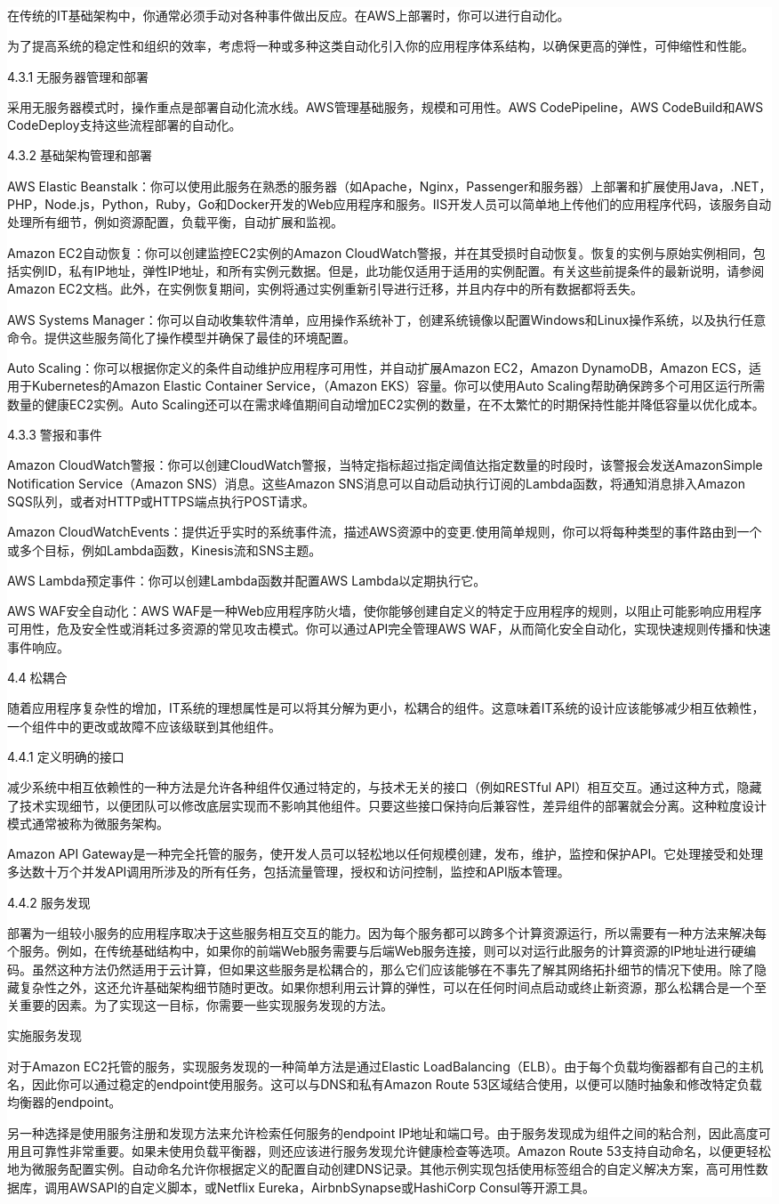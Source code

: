在传统的IT基础架构中，你通常必须手动对各种事件做出反应。在AWS上部署时，你可以进行自动化。

为了提高系统的稳定性和组织的效率，考虑将一种或多种这类自动化引入你的应用程序体系结构，以确保更高的弹性，可伸缩性和性能。

4.3.1 无服务器管理和部署

采用无服务器模式时，操作重点是部署自动化流水线。AWS管理基础服务，规模和可用性。AWS CodePipeline，AWS CodeBuild和AWS CodeDeploy支持这些流程部署的自动化。

4.3.2 基础架构管理和部署

AWS Elastic Beanstalk：你可以使用此服务在熟悉的服务器（如Apache，Nginx，Passenger和服务器）上部署和扩展使用Java，.NET，PHP，Node.js，Python，Ruby，Go和Docker开发的Web应用程序和服务。IIS开发人员可以简单地上传他们的应用程序代码，该服务自动处理所有细节，例如资源配置，负载平衡，自动扩展和监视。

Amazon EC2自动恢复：你可以创建监控EC2实例的Amazon CloudWatch警报，并在其受损时自动恢复。恢复的实例与原始实例相同，包括实例ID，私有IP地址，弹性IP地址，和所有实例元数据。但是，此功能仅适用于适用的实例配置。有关这些前提条件的最新说明，请参阅Amazon EC2文档。此外，在实例恢复期间，实例将通过实例重新引导进行迁移，并且内存中的所有数据都将丢失。

AWS Systems Manager：你可以自动收集软件清单，应用操作系统补丁，创建系统镜像以配置Windows和Linux操作系统，以及执行任意命令。提供这些服务简化了操作模型并确保了最佳的环境配置。

Auto Scaling：你可以根据你定义的条件自动维护应用程序可用性，并自动扩展Amazon EC2，Amazon DynamoDB，Amazon ECS，适用于Kubernetes的Amazon Elastic Container Service，（Amazon EKS）容量。你可以使用Auto Scaling帮助确保跨多个可用区运行所需数量的健康EC2实例。Auto Scaling还可以在需求峰值期间自动增加EC2实例的数量，在不太繁忙的时期保持性能并降低容量以优化成本。

4.3.3 警报和事件

Amazon CloudWatch警报：你可以创建CloudWatch警报，当特定指标超过指定阈值达指定数量的时段时，该警报会发送AmazonSimple Notification Service（Amazon SNS）消息。这些Amazon SNS消息可以自动启动执行订阅的Lambda函数，将通知消息排入Amazon SQS队列，或者对HTTP或HTTPS端点执行POST请求。

Amazon CloudWatchEvents：提供近乎实时的系统事件流，描述AWS资源中的变更.使用简单规则，你可以将每种类型的事件路由到一个或多个目标，例如Lambda函数，Kinesis流和SNS主题。

AWS Lambda预定事件：你可以创建Lambda函数并配置AWS Lambda以定期执行它。

AWS WAF安全自动化：AWS WAF是一种Web应用程序防火墙，使你能够创建自定义的特定于应用程序的规则，以阻止可能影响应用程序可用性，危及安全性或消耗过多资源的常见攻击模式。你可以通过API完全管理AWS WAF，从而简化安全自动化，实现快速规则传播和快速事件响应。

4.4 松耦合

随着应用程序复杂性的增加，IT系统的理想属性是可以将其分解为更小，松耦合的组件。这意味着IT系统的设计应该能够减少相互依赖性，一个组件中的更改或故障不应该级联到其他组件。

4.4.1 定义明确的接口

减少系统中相互依赖性的一种方法是允许各种组件仅通过特定的，与技术无关的接口（例如RESTful API）相互交互。通过这种方式，隐藏了技术实现细节，以便团队可以修改底层实现而不影响其他组件。只要这些接口保持向后兼容性，差异组件的部署就会分离。这种粒度设计模式通常被称为微服务架构。

Amazon API Gateway是一种完全托管的服务，使开发人员可以轻松地以任何规模创建，发布，维护，监控和保护API。它处理接受和处理多达数十万个并发API调用所涉及的所有任务，包括流量管理，授权和访问控制，监控和API版本管理。

4.4.2 服务发现

部署为一组较小服务的应用程序取决于这些服务相互交互的能力。因为每个服务都可以跨多个计算资源运行，所以需要有一种方法来解决每个服务。例如，在传统基础结构中，如果你的前端Web服务需要与后端Web服务连接，则可以对运行此服务的计算资源的IP地址进行硬编码。虽然这种方法仍然适用于云计算，但如果这些服务是松耦合的，那么它们应该能够在不事先了解其网络拓扑细节的情况下使用。除了隐藏复杂性之外，这还允许基础架构细节随时更改。如果你想利用云计算的弹性，可以在任何时间点启动或终止新资源，那么松耦合是一个至关重要的因素。为了实现这一目标，你需要一些实现服务发现的方法。

实施服务发现

对于Amazon EC2托管的服务，实现服务发现的一种简单方法是通过Elastic LoadBalancing（ELB）。由于每个负载均衡器都有自己的主机名，因此你可以通过稳定的endpoint使用服务。这可以与DNS和私有Amazon Route 53区域结合使用，以便可以随时抽象和修改特定负载均衡器的endpoint。

另一种选择是使用服务注册和发现方法来允许检索任何服务的endpoint IP地址和端口号。由于服务发现成为组件之间的粘合剂，因此高度可用且可靠性非常重要。如果未使用负载平衡器，则还应该进行服务发现允许健康检查等选项。Amazon Route 53支持自动命名，以便更轻松地为微服务配置实例。自动命名允许你根据定义的配置自动创建DNS记录。其他示例实现包括使用标签组合的自定义解决方案，高可用性数据库，调用AWSAPI的自定义脚本，或Netflix Eureka，AirbnbSynapse或HashiCorp Consul等开源工具。
